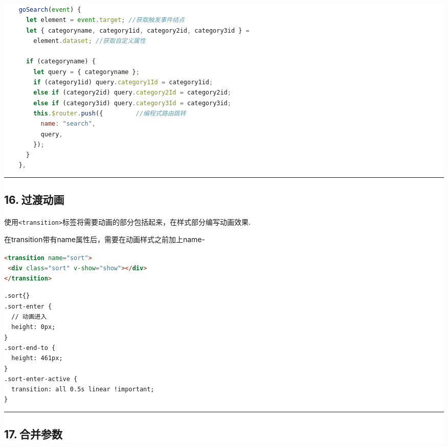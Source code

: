 ```javascript
    goSearch(event) {
      let element = event.target; //获取触发事件结点
      let { categoryname, category1id, category2id, category3id } =
        element.dataset; //获取自定义属性

      if (categoryname) {
        let query = { categoryname };
        if (category1id) query.category1Id = category1id;
        else if (category2id) query.category2Id = category2id;
        else if (category3id) query.category3Id = category3id;
        this.$router.push({			//编程式路由跳转
          name: "search",
          query,
        });
      }
    },
```



-----

## 16. 过渡动画

使用`<transition>`标签将需要动画的部分包括起来，在样式部分编写动画效果.

在transition带有name属性后，需要在动画样式之前加上name-

```html
<transition name="sort">
 <div class="sort" v-show="show"></div>
</transition>
```

```less
.sort{}
.sort-enter {
  // 动画进入
  height: 0px;
}
.sort-end-to {
  height: 461px;
}
.sort-enter-active {
  transition: all 0.5s linear !important;
}
```



------

## 17. 合并参数
